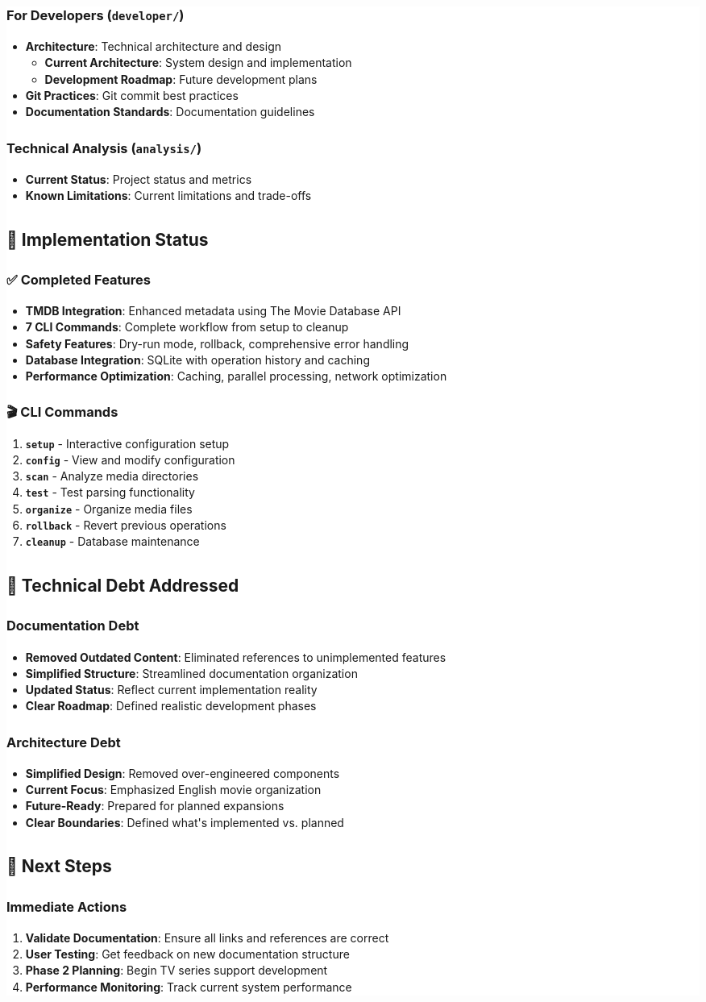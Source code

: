 ### **For Developers** (`developer/`)
- **Architecture**: Technical architecture and design
  - **Current Architecture**: System design and implementation
  - **Development Roadmap**: Future development plans
- **Git Practices**: Git commit best practices
- **Documentation Standards**: Documentation guidelines

### **Technical Analysis** (`analysis/`)
- **Current Status**: Project status and metrics
- **Known Limitations**: Current limitations and trade-offs

## 🎯 **Implementation Status**

### **✅ Completed Features**
- **TMDB Integration**: Enhanced metadata using The Movie Database API
- **7 CLI Commands**: Complete workflow from setup to cleanup
- **Safety Features**: Dry-run mode, rollback, comprehensive error handling
- **Database Integration**: SQLite with operation history and caching
- **Performance Optimization**: Caching, parallel processing, network optimization

### **🎬 CLI Commands**
1. **`setup`** - Interactive configuration setup
2. **`config`** - View and modify configuration
3. **`scan`** - Analyze media directories
4. **`test`** - Test parsing functionality
5. **`organize`** - Organize media files
6. **`rollback`** - Revert previous operations
7. **`cleanup`** - Database maintenance

## 🔧 **Technical Debt Addressed**

### **Documentation Debt**
- **Removed Outdated Content**: Eliminated references to unimplemented features
- **Simplified Structure**: Streamlined documentation organization
- **Updated Status**: Reflect current implementation reality
- **Clear Roadmap**: Defined realistic development phases

### **Architecture Debt**
- **Simplified Design**: Removed over-engineered components
- **Current Focus**: Emphasized English movie organization
- **Future-Ready**: Prepared for planned expansions
- **Clear Boundaries**: Defined what's implemented vs. planned

## 🚀 **Next Steps**

### **Immediate Actions**
1. **Validate Documentation**: Ensure all links and references are correct
2. **User Testing**: Get feedback on new documentation structure
3. **Phase 2 Planning**: Begin TV series support development
4. **Performance Monitoring**: Track current system performance
